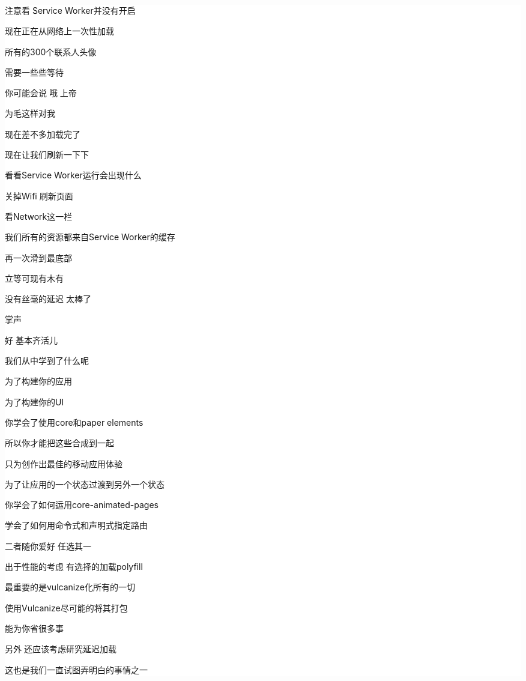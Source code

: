 注意看  Service Worker并没有开启

现在正在从网络上一次性加载

所有的300个联系人头像

需要一些些等待

你可能会说  哦  上帝

为毛这样对我

现在差不多加载完了

现在让我们刷新一下下

看看Service Worker运行会出现什么

关掉Wifi  刷新页面

看Network这一栏

我们所有的资源都来自Service Worker的缓存

再一次滑到最底部

立等可现有木有

没有丝毫的延迟  太棒了

掌声

好  基本齐活儿

我们从中学到了什么呢

为了构建你的应用

为了构建你的UI  

你学会了使用core和paper elements

所以你才能把这些合成到一起

只为创作出最佳的移动应用体验

为了让应用的一个状态过渡到另外一个状态

你学会了如何运用core-animated-pages

学会了如何用命令式和声明式指定路由

二者随你爱好  任选其一

出于性能的考虑  有选择的加载polyfill

最重要的是vulcanize化所有的一切

使用Vulcanize尽可能的将其打包

能为你省很多事

另外  还应该考虑研究延迟加载

这也是我们一直试图弄明白的事情之一
